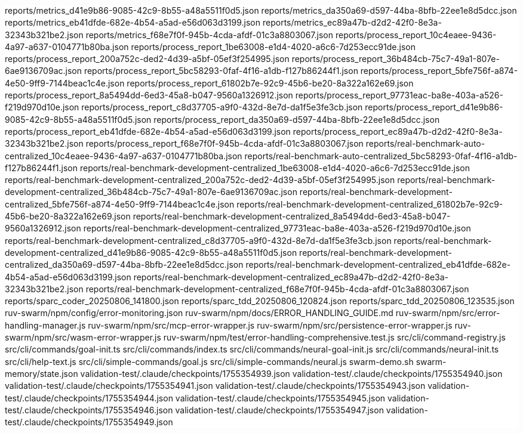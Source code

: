 reports/metrics_d41e9b86-9085-42c9-8b55-a48a5511f0d5.json
reports/metrics_da350a69-d597-44ba-8bfb-22ee1e8d5dcc.json
reports/metrics_eb41dfde-682e-4b54-a5ad-e56d063d3199.json
reports/metrics_ec89a47b-d2d2-42f0-8e3a-32343b321be2.json
reports/metrics_f68e7f0f-945b-4cda-afdf-01c3a8803067.json
reports/process_report_10c4eaee-9436-4a97-a637-0104771b80ba.json
reports/process_report_1be63008-e1d4-4020-a6c6-7d253ecc91de.json
reports/process_report_200a752c-ded2-4d39-a5bf-05ef3f254995.json
reports/process_report_36b484cb-75c7-49a1-807e-6ae9136709ac.json
reports/process_report_5bc58293-0faf-4f16-a1db-f127b86244f1.json
reports/process_report_5bfe756f-a874-4e50-9ff9-7144beac1c4e.json
reports/process_report_61802b7e-92c9-45b6-be20-8a322a162e69.json
reports/process_report_8a5494dd-6ed3-45a8-b047-9560a1326912.json
reports/process_report_97731eac-ba8e-403a-a526-f219d970d10e.json
reports/process_report_c8d37705-a9f0-432d-8e7d-da1f5e3fe3cb.json
reports/process_report_d41e9b86-9085-42c9-8b55-a48a5511f0d5.json
reports/process_report_da350a69-d597-44ba-8bfb-22ee1e8d5dcc.json
reports/process_report_eb41dfde-682e-4b54-a5ad-e56d063d3199.json
reports/process_report_ec89a47b-d2d2-42f0-8e3a-32343b321be2.json
reports/process_report_f68e7f0f-945b-4cda-afdf-01c3a8803067.json
reports/real-benchmark-auto-centralized_10c4eaee-9436-4a97-a637-0104771b80ba.json
reports/real-benchmark-auto-centralized_5bc58293-0faf-4f16-a1db-f127b86244f1.json
reports/real-benchmark-development-centralized_1be63008-e1d4-4020-a6c6-7d253ecc91de.json
reports/real-benchmark-development-centralized_200a752c-ded2-4d39-a5bf-05ef3f254995.json
reports/real-benchmark-development-centralized_36b484cb-75c7-49a1-807e-6ae9136709ac.json
reports/real-benchmark-development-centralized_5bfe756f-a874-4e50-9ff9-7144beac1c4e.json
reports/real-benchmark-development-centralized_61802b7e-92c9-45b6-be20-8a322a162e69.json
reports/real-benchmark-development-centralized_8a5494dd-6ed3-45a8-b047-9560a1326912.json
reports/real-benchmark-development-centralized_97731eac-ba8e-403a-a526-f219d970d10e.json
reports/real-benchmark-development-centralized_c8d37705-a9f0-432d-8e7d-da1f5e3fe3cb.json
reports/real-benchmark-development-centralized_d41e9b86-9085-42c9-8b55-a48a5511f0d5.json
reports/real-benchmark-development-centralized_da350a69-d597-44ba-8bfb-22ee1e8d5dcc.json
reports/real-benchmark-development-centralized_eb41dfde-682e-4b54-a5ad-e56d063d3199.json
reports/real-benchmark-development-centralized_ec89a47b-d2d2-42f0-8e3a-32343b321be2.json
reports/real-benchmark-development-centralized_f68e7f0f-945b-4cda-afdf-01c3a8803067.json
reports/sparc_coder_20250806_141800.json
reports/sparc_tdd_20250806_120824.json
reports/sparc_tdd_20250806_123535.json
ruv-swarm/npm/config/error-monitoring.json
ruv-swarm/npm/docs/ERROR_HANDLING_GUIDE.md
ruv-swarm/npm/src/error-handling-manager.js
ruv-swarm/npm/src/mcp-error-wrapper.js
ruv-swarm/npm/src/persistence-error-wrapper.js
ruv-swarm/npm/src/wasm-error-wrapper.js
ruv-swarm/npm/test/error-handling-comprehensive.test.js
src/cli/command-registry.js
src/cli/commands/goal-init.ts
src/cli/commands/index.ts
src/cli/commands/neural-goal-init.js
src/cli/commands/neural-init.ts
src/cli/help-text.js
src/cli/simple-commands/goal.js
src/cli/simple-commands/neural.js
swarm-demo.sh
swarm-memory/state.json
validation-test/.claude/checkpoints/1755354939.json
validation-test/.claude/checkpoints/1755354940.json
validation-test/.claude/checkpoints/1755354941.json
validation-test/.claude/checkpoints/1755354943.json
validation-test/.claude/checkpoints/1755354944.json
validation-test/.claude/checkpoints/1755354945.json
validation-test/.claude/checkpoints/1755354946.json
validation-test/.claude/checkpoints/1755354947.json
validation-test/.claude/checkpoints/1755354949.json